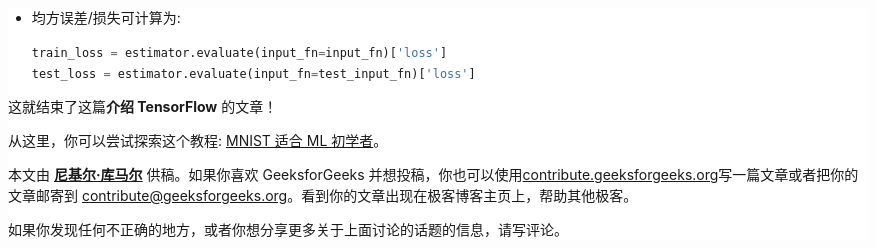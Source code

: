 *   均方误差/损失可计算为:

    ```py
    train_loss = estimator.evaluate(input_fn=input_fn)['loss']
    test_loss = estimator.evaluate(input_fn=test_input_fn)['loss']

    ```

这就结束了这篇**介绍 TensorFlow** 的文章！

从这里，你可以尝试探索这个教程: [MNIST 适合 ML 初学者](https://www.tensorflow.org/get_started/mnist/beginners)。

本文由 [**尼基尔·库马尔**](https://www.facebook.com/nikhilksingh97) 供稿。如果你喜欢 GeeksforGeeks 并想投稿，你也可以使用[contribute.geeksforgeeks.org](http://www.contribute.geeksforgeeks.org)写一篇文章或者把你的文章邮寄到 contribute@geeksforgeeks.org。看到你的文章出现在极客博客主页上，帮助其他极客。

如果你发现任何不正确的地方，或者你想分享更多关于上面讨论的话题的信息，请写评论。